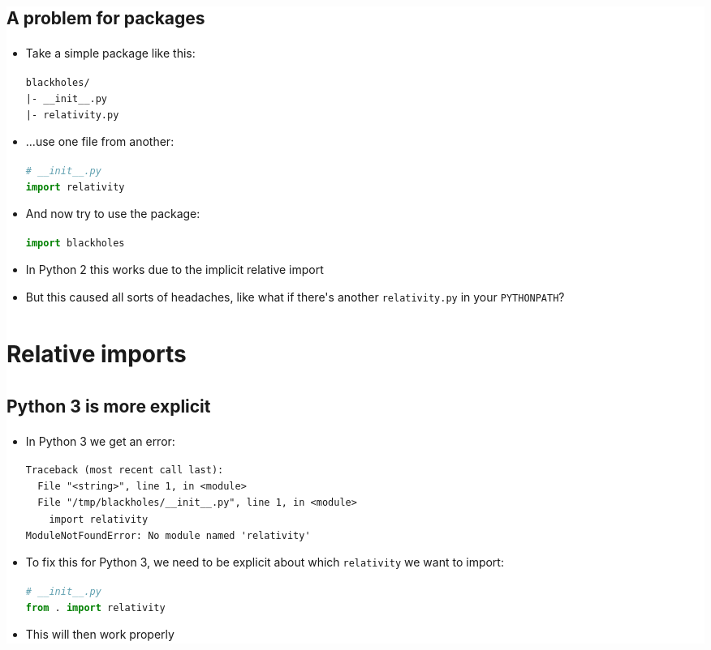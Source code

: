 ## A problem for packages

- Take a simple package like this:

    ```
    blackholes/
    |- __init__.py
    |- relativity.py
    ```

- ...use one file from another:

    ```python
    # __init__.py
    import relativity
    ```

- And now try to use the package:

    ```python
    import blackholes
    ```

- In Python 2 this works due to the implicit relative import
- But this caused all sorts of headaches, like what if there's another
  `relativity.py` in your `PYTHONPATH`?

# Relative imports

## Python 3 is more explicit

- In Python 3 we get an error:

    ```
    Traceback (most recent call last):
      File "<string>", line 1, in <module>
      File "/tmp/blackholes/__init__.py", line 1, in <module>
        import relativity
    ModuleNotFoundError: No module named 'relativity'
    ```

- To fix this for Python 3, we need to be explicit about which
  `relativity` we want to import:

    ```python
    # __init__.py
    from . import relativity
    ```
- This will then work properly
